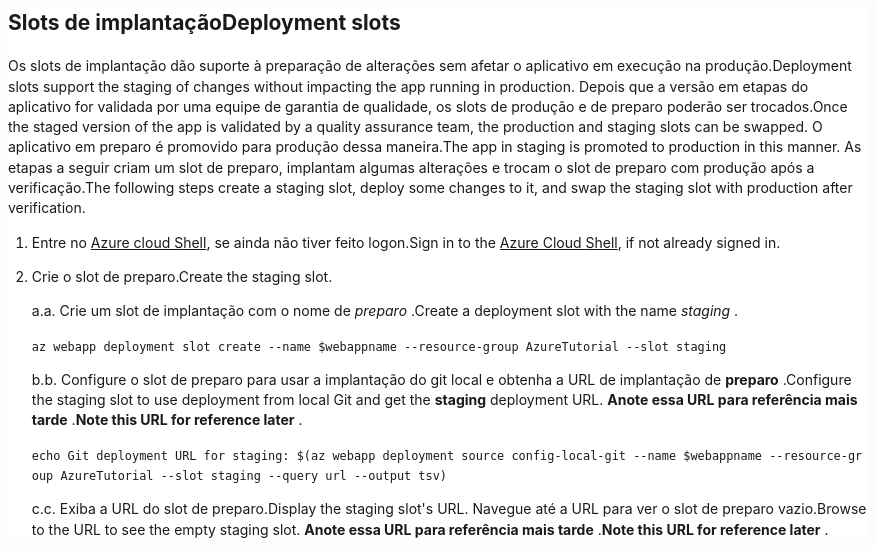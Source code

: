 ## <a name="deployment-slots"></a><span data-ttu-id="cf7a3-201">Slots de implantação</span><span class="sxs-lookup"><span data-stu-id="cf7a3-201">Deployment slots</span></span>

<span data-ttu-id="cf7a3-202">Os slots de implantação dão suporte à preparação de alterações sem afetar o aplicativo em execução na produção.</span><span class="sxs-lookup"><span data-stu-id="cf7a3-202">Deployment slots support the staging of changes without impacting the app running in production.</span></span> <span data-ttu-id="cf7a3-203">Depois que a versão em etapas do aplicativo for validada por uma equipe de garantia de qualidade, os slots de produção e de preparo poderão ser trocados.</span><span class="sxs-lookup"><span data-stu-id="cf7a3-203">Once the staged version of the app is validated by a quality assurance team, the production and staging slots can be swapped.</span></span> <span data-ttu-id="cf7a3-204">O aplicativo em preparo é promovido para produção dessa maneira.</span><span class="sxs-lookup"><span data-stu-id="cf7a3-204">The app in staging is promoted to production in this manner.</span></span> <span data-ttu-id="cf7a3-205">As etapas a seguir criam um slot de preparo, implantam algumas alterações e trocam o slot de preparo com produção após a verificação.</span><span class="sxs-lookup"><span data-stu-id="cf7a3-205">The following steps create a staging slot, deploy some changes to it, and swap the staging slot with production after verification.</span></span>

1. <span data-ttu-id="cf7a3-206">Entre no [Azure cloud Shell](https://shell.azure.com/bash), se ainda não tiver feito logon.</span><span class="sxs-lookup"><span data-stu-id="cf7a3-206">Sign in to the [Azure Cloud Shell](https://shell.azure.com/bash), if not already signed in.</span></span>
2. <span data-ttu-id="cf7a3-207">Crie o slot de preparo.</span><span class="sxs-lookup"><span data-stu-id="cf7a3-207">Create the staging slot.</span></span>

    <span data-ttu-id="cf7a3-208">a.</span><span class="sxs-lookup"><span data-stu-id="cf7a3-208">a.</span></span> <span data-ttu-id="cf7a3-209">Crie um slot de implantação com o nome de *preparo* .</span><span class="sxs-lookup"><span data-stu-id="cf7a3-209">Create a deployment slot with the name *staging* .</span></span>

    ```azurecli
    az webapp deployment slot create --name $webappname --resource-group AzureTutorial --slot staging
    ```

    <span data-ttu-id="cf7a3-210">b.</span><span class="sxs-lookup"><span data-stu-id="cf7a3-210">b.</span></span> <span data-ttu-id="cf7a3-211">Configure o slot de preparo para usar a implantação do git local e obtenha a URL de implantação de **preparo** .</span><span class="sxs-lookup"><span data-stu-id="cf7a3-211">Configure the staging slot to use deployment from local Git and get the **staging** deployment URL.</span></span> <span data-ttu-id="cf7a3-212">**Anote essa URL para referência mais tarde** .</span><span class="sxs-lookup"><span data-stu-id="cf7a3-212">**Note this URL for reference later** .</span></span>

    ```azurecli
    echo Git deployment URL for staging: $(az webapp deployment source config-local-git --name $webappname --resource-group AzureTutorial --slot staging --query url --output tsv)
    ```

    <span data-ttu-id="cf7a3-213">c.</span><span class="sxs-lookup"><span data-stu-id="cf7a3-213">c.</span></span> <span data-ttu-id="cf7a3-214">Exiba a URL do slot de preparo.</span><span class="sxs-lookup"><span data-stu-id="cf7a3-214">Display the staging slot's URL.</span></span> <span data-ttu-id="cf7a3-215">Navegue até a URL para ver o slot de preparo vazio.</span><span class="sxs-lookup"><span data-stu-id="cf7a3-215">Browse to the URL to see the empty staging slot.</span></span> <span data-ttu-id="cf7a3-216">**Anote essa URL para referência mais tarde** .</span><span class="sxs-lookup"><span data-stu-id="cf7a3-216">**Note this URL for reference later** .</span></span>
